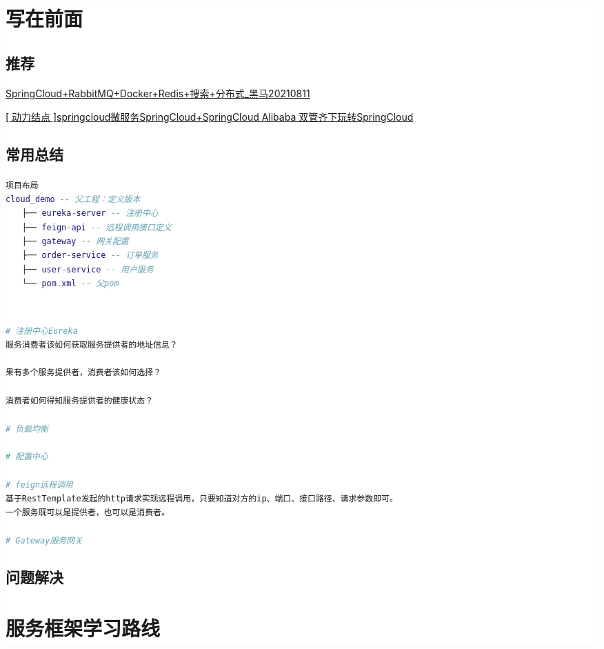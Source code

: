 

# 写在前面

## 推荐

[SpringCloud+RabbitMQ+Docker+Redis+搜索+分布式_黑马20210811](https://www.bilibili.com/video/BV1LQ4y127n4?p=3)

[[ 动力结点 ]springcloud微服务SpringCloud+SpringCloud Alibaba 双管齐下玩转SpringCloud](https://www.bilibili.com/video/BV1My4y1672a/?spm_id_from=333.788.recommend_more_video.9)



## 常用总结

```lua
项目布局  
cloud_demo -- 父工程：定义版本    　　   
　　├── eureka-server -- 注册中心
　　├── feign-api -- 远程调用接口定义
　　├── gateway -- 网关配置
　　├── order-service -- 订单服务
　　├── user-service -- 用户服务
　　└── pom.xml -- 父pom　
```

<br>

```bash
# 注册中心Eureka
服务消费者该如何获取服务提供者的地址信息？

果有多个服务提供者，消费者该如何选择？

消费者如何得知服务提供者的健康状态？

# 负载均衡

# 配置中心

# feign远程调用
基于RestTemplate发起的http请求实现远程调用，只要知道对方的ip、端口、接口路径、请求参数即可。
一个服务既可以是提供者，也可以是消费者。

# Gateway服务网关
```



## 问题解决



# 服务框架学习路线
